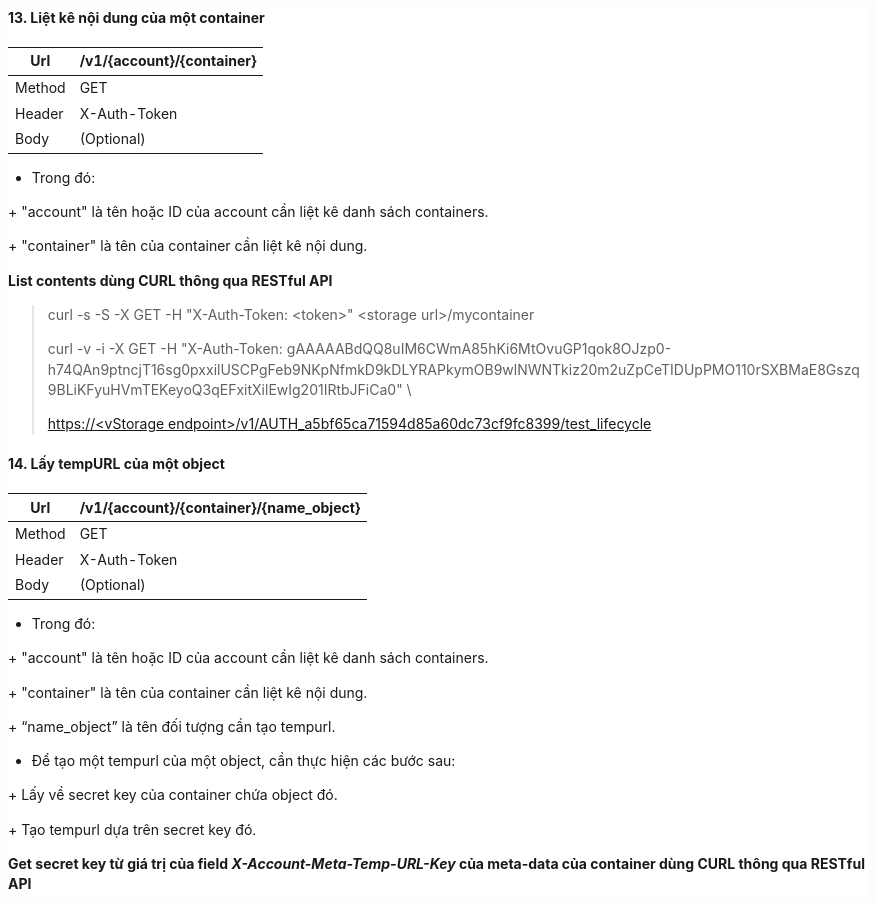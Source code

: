 #### 13. Liệt kê nội dung của một container <a href="#sudungswiftrestapi-13.lietkenoidungcuamotcontainer" id="sudungswiftrestapi-13.lietkenoidungcuamotcontainer"></a>

| Url    | /v1/{account}/{container} |
| ------ | ------------------------- |
| Method | GET                       |
| Header | X-Auth-Token              |
| Body   | (Optional)                |

* Trong đó:

\+ "account" là tên hoặc ID của account cần liệt kê danh sách containers.

\+ "container" là tên của container cần liệt kê nội dung.

**List contents dùng CURL thông qua RESTful API**

> curl -s -S -X GET -H "X-Auth-Token: \<token>" \<storage url>/mycontainer
>
> curl -v -i -X GET -H "X-Auth-Token: gAAAAABdQQ8uIM6CWmA85hKi6MtOvuGP1qok8OJzp0-h74QAn9ptncjT16sg0pxxilUSCPgFeb9NKpNfmkD9kDLYRAPkymOB9wlNWNTkiz20m2uZpCeTIDUpPMO110rSXBMaE8Gszq9BLiKFyuHVmTEKeyoQ3qEFxitXilEwIg201IRtbJFiCa0" \\
>
> [https://\<vStorage endpoint>/v1/AUTH\_a5bf65ca71594d85a60dc73cf9fc8399/test\_lifecycle](https://sw-hcm-1.vinadata.vn/v1/AUTH\_a5bf65ca71594d85a60dc73cf9fc8399/test\_lifecycle)

#### 14. Lấy tempURL của một object <a href="#sudungswiftrestapi-14.laytempurlcuamotobject" id="sudungswiftrestapi-14.laytempurlcuamotobject"></a>

| Url    | /v1/{account}/{container}/{name\_object} |
| ------ | ---------------------------------------- |
| Method | GET                                      |
| Header | X-Auth-Token                             |
| Body   | (Optional)                               |

* Trong đó:

\+ "account" là tên hoặc ID của account cần liệt kê danh sách containers.

\+ "container" là tên của container cần liệt kê nội dung.

\+ “name\_object” là tên đối tượng cần tạo tempurl.

* Để tạo một tempurl của một object, cần thực hiện các bước sau:

\+ Lấy về secret key của container chứa object đó.

\+ Tạo tempurl dựa trên secret key đó.

**Get secret key từ giá trị của field **_**X-Account-Meta-Temp-URL-Key**_** của meta-data của container dùng CURL thông qua RESTful API**

